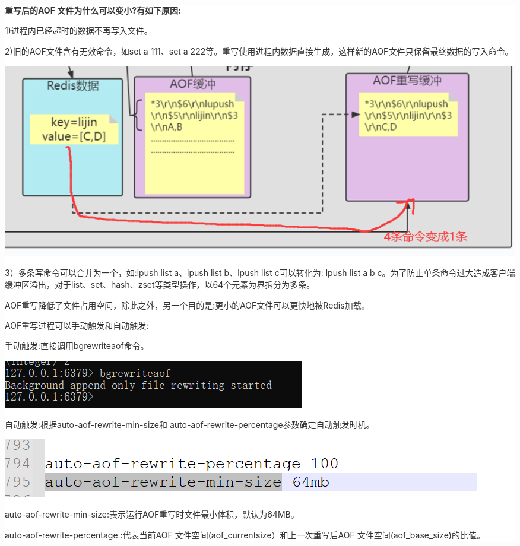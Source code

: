 **<font style="color:rgb(51, 51, 51);">重写后的AOF 文件为什么可以变小?有如下原因:</font>**

<font style="color:rgb(51, 51, 51);">1)进程内已经超时的数据不再写入文件。</font>

<font style="color:rgb(51, 51, 51);">2)旧的AOF文件含有无效命令，如set a 111、set a 222等。重写使用进程内数据直接生成，这样新的AOF文件只保留最终数据的写入命令。</font>

![1744888891101-9027fe97-c4b9-435c-b42d-b0e328ad10de.png](./img/m5J8igRMfEexQu54/1744888891101-9027fe97-c4b9-435c-b42d-b0e328ad10de-584204.png)

<font style="color:rgb(51, 51, 51);">3）多条写命令可以合并为一个，如:lpush list a、lpush list b、lpush list c可以转化为: lpush list a b c。为了防止单条命令过大造成客户端缓冲区溢出，对于list、set、hash、zset等类型操作，以64个元素为界拆分为多条。</font>

<font style="color:rgb(51, 51, 51);">AOF重写降低了文件占用空间，除此之外，另一个目的是:更小的AOF文件可以更快地被Redis加载。</font>

<font style="color:rgb(51, 51, 51);">AOF重写过程可以手动触发和自动触发:</font>

<font style="color:rgb(51, 51, 51);">手动触发:直接调用bgrewriteaof命令。</font>

![1744888891160-93f87874-f4d6-4e65-bd95-d161c28fe69a.png](./img/m5J8igRMfEexQu54/1744888891160-93f87874-f4d6-4e65-bd95-d161c28fe69a-181478.png)

<font style="color:rgb(51, 51, 51);">自动触发:根据auto-aof-rewrite-min-size和 auto-aof-rewrite-percentage参数确定自动触发时机。</font>

![1744888891349-947e3c39-26d0-41cc-a29b-e6f4c570db21.png](./img/m5J8igRMfEexQu54/1744888891349-947e3c39-26d0-41cc-a29b-e6f4c570db21-697429.png)

<font style="color:rgb(51, 51, 51);">auto-aof-rewrite-min-size:表示运行AOF重写时文件最小体积，默认为64MB。</font>

<font style="color:rgb(51, 51, 51);">auto-aof-rewrite-percentage :代表当前AOF 文件空间(aof_currentsize）和上一次重写后AOF 文件空间(aof_base_size)的比值。</font>
